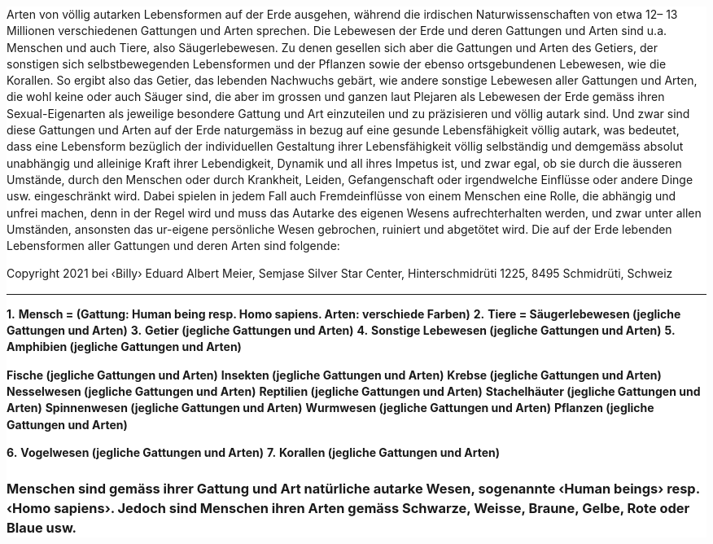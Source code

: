 Arten von völlig autarken Lebensformen auf der Erde ausgehen, während die irdischen Naturwissenschaften von etwa 12–
13 Millionen verschiedenen Gattungen und Arten sprechen.
Die Lebewesen der Erde und deren Gattungen und Arten sind u.a. Menschen und auch Tiere, also Säugerlebewesen. Zu
denen gesellen sich aber die Gattungen und Arten des Getiers, der sonstigen sich selbstbewegenden Lebensformen und
der Pflanzen sowie der ebenso ortsgebundenen Lebewesen, wie die Korallen. So ergibt also das Getier, das lebenden Nachwuchs gebärt, wie andere sonstige Lebewesen aller Gattungen und Arten, die wohl keine oder auch Säuger sind, die aber
im grossen und ganzen laut Plejaren als Lebewesen der Erde gemäss ihren Sexual-Eigenarten als jeweilige besondere Gattung und Art einzuteilen und zu präzisieren und völlig autark sind. Und zwar sind diese Gattungen und Arten auf der Erde
naturgemäss in bezug auf eine gesunde Lebensfähigkeit völlig autark, was bedeutet, dass eine Lebensform bezüglich der
individuellen Gestaltung ihrer Lebensfähigkeit völlig selbständig und demgemäss absolut unabhängig und alleinige Kraft
ihrer Lebendigkeit, Dynamik und all ihres Impetus ist, und zwar egal, ob sie durch die äusseren Umstände, durch den Menschen oder durch Krankheit, Leiden, Gefangenschaft oder irgendwelche Einflüsse oder andere Dinge usw. eingeschränkt
wird. Dabei spielen in jedem Fall auch Fremdeinflüsse von einem Menschen eine Rolle, die abhängig und unfrei machen,
denn in der Regel wird und muss das Autarke des eigenen Wesens aufrechterhalten werden, und zwar unter allen Umständen, ansonsten das ur-eigene persönliche Wesen gebrochen, ruiniert und abgetötet wird.
Die auf der Erde lebenden Lebensformen aller Gattungen und deren Arten sind folgende:

Copyright 2021 bei ‹Billy› Eduard Albert Meier, Semjase Silver Star Center, Hinterschmidrüti 1225, 8495 Schmidrüti, Schweiz


-----

**1.** **Mensch = (Gattung: Human being resp. Homo sapiens. Arten: verschiede Farben)**
**2.** **Tiere = Säugerlebewesen (jegliche Gattungen und Arten)**
**3.** **Getier (jegliche Gattungen und Arten)**
**4.** **Sonstige Lebewesen (jegliche Gattungen und Arten)**
**5.** **Amphibien (jegliche Gattungen und Arten)**

**Fische (jegliche Gattungen und Arten)**
**Insekten (jegliche Gattungen und Arten)**
**Krebse (jegliche Gattungen und Arten)**
**Nesselwesen (jegliche Gattungen und Arten)**
**Reptilien (jegliche Gattungen und Arten)**
**Stachelhäuter (jegliche Gattungen und Arten)**
**Spinnenwesen (jegliche Gattungen und Arten)**
**Wurmwesen (jegliche Gattungen und Arten)**
**Pflanzen (jegliche Gattungen und Arten)**

**6.** **Vogelwesen (jegliche Gattungen und Arten)**
**7.** **Korallen (jegliche Gattungen und Arten)**

### Menschen sind gemäss ihrer Gattung und Art natürliche autarke Wesen, sogenannte ‹Human beings› resp. ‹Homo sapiens›. Jedoch sind Menschen ihren Arten gemäss Schwarze, Weisse, Braune, Gelbe, Rote oder Blaue usw.
